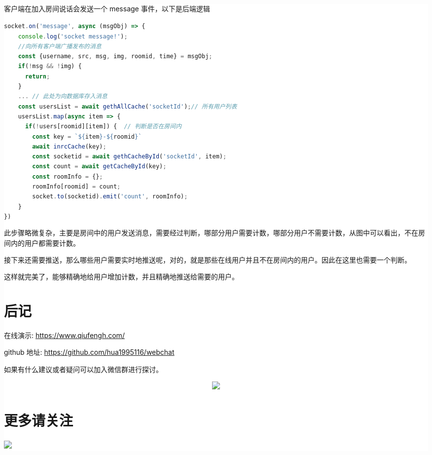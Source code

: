 客户端在加入房间说话会发送一个 message 事件，以下是后端逻辑

```Javascript
socket.on('message', async (msgObj) => {
    console.log('socket message!');
    //向所有客户端广播发布的消息
    const {username, src, msg, img, roomid, time} = msgObj;
    if(!msg && !img) {
      return;
    }
    ... // 此处为向数据库存入消息
    const usersList = await gethAllCache('socketId');// 所有用户列表
    usersList.map(async item => {
      if(!users[roomid][item]) {  // 判断是否在房间内
        const key = `${item}-${roomid}`
        await inrcCache(key);
        const socketid = await gethCacheById('socketId', item);
        const count = await getCacheById(key);
        const roomInfo = {};
        roomInfo[roomid] = count;
        socket.to(socketid).emit('count', roomInfo);
    }
})
```

此步骤略微复杂，主要是房间中的用户发送消息，需要经过判断，哪部分用户需要计数，哪部分用户不需要计数，从图中可以看出，不在房间内的用户都需要计数。

接下来还需要推送，那么哪些用户需要实时地推送呢，对的，就是那些在线用户并且不在房间内的用户。因此在这里也需要一个判断。

这样就完美了，能够精确地给用户增加计数，并且精确地推送给需要的用户。

# 后记

在线演示: https://www.qiufengh.com/

github 地址: https://github.com/hua1995116/webchat

如果有什么建议或者疑问可以加入微信群进行探讨。

<p style="text-align:center">
    <img src="https://user-gold-cdn.xitu.io/2018/11/19/16729ed23f9be3a2?w=674&h=896&f=jpeg&s=64232" style="width:300px">
</p>

# 更多请关注

![](https://s3.mdedit.online/blog/gongzhonghao.png)
